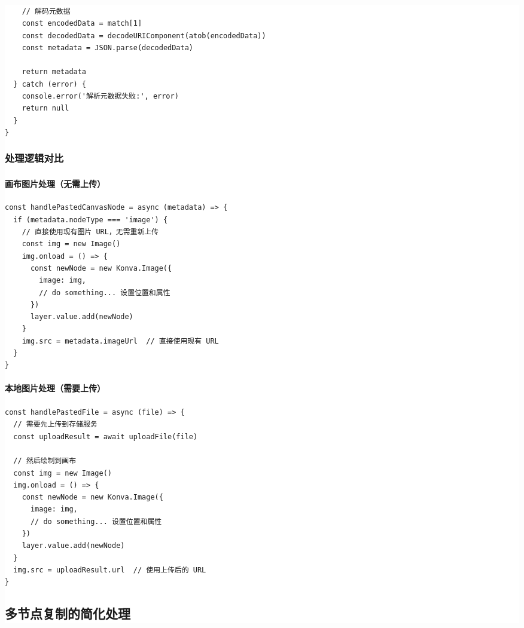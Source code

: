         // 解码元数据
        const encodedData = match[1]
        const decodedData = decodeURIComponent(atob(encodedData))
        const metadata = JSON.parse(decodedData)
    
        return metadata
      } catch (error) {
        console.error('解析元数据失败:', error)
        return null
      }
    }
    

### 处理逻辑对比

#### 画布图片处理（无需上传）

    const handlePastedCanvasNode = async (metadata) => {
      if (metadata.nodeType === 'image') {
        // 直接使用现有图片 URL，无需重新上传
        const img = new Image()
        img.onload = () => {
          const newNode = new Konva.Image({
            image: img,
            // do something... 设置位置和属性
          })
          layer.value.add(newNode)
        }
        img.src = metadata.imageUrl  // 直接使用现有 URL
      }
    }
    

#### 本地图片处理（需要上传）

    const handlePastedFile = async (file) => {
      // 需要先上传到存储服务
      const uploadResult = await uploadFile(file)
      
      // 然后绘制到画布
      const img = new Image()
      img.onload = () => {
        const newNode = new Konva.Image({
          image: img,
          // do something... 设置位置和属性
        })
        layer.value.add(newNode)
      }
      img.src = uploadResult.url  // 使用上传后的 URL
    }
    

多节点复制的简化处理
----------
